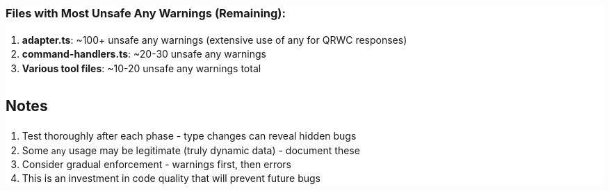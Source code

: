 ### Files with Most Unsafe Any Warnings (Remaining):
1. **adapter.ts**: ~100+ unsafe any warnings (extensive use of any for QRWC responses)
2. **command-handlers.ts**: ~20-30 unsafe any warnings
3. **Various tool files**: ~10-20 unsafe any warnings total

## Notes

1. Test thoroughly after each phase - type changes can reveal hidden bugs
2. Some `any` usage may be legitimate (truly dynamic data) - document these
3. Consider gradual enforcement - warnings first, then errors
4. This is an investment in code quality that will prevent future bugs